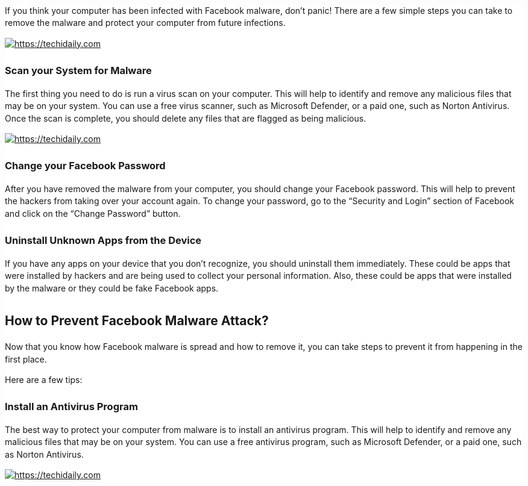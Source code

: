 If you think your computer has been infected with Facebook malware, don’t panic! There are a few simple steps you can take to remove the malware and protect your computer from future infections.


<a href="https://appsumo.8odi.net/c/5597632/2151889/7443" target="_top" id="2151889">
  <img src="//a.impactradius-go.com/display-ad/7443-2151889" border="0" alt="https://techidaily.com" width="728" height="90"/>
</a>
<img height="0" width="0" src="https://appsumo.8odi.net/i/5597632/2151889/7443" style="position:absolute;visibility:hidden;" border="0" />


### Scan your System for Malware

The first thing you need to do is run a virus scan on your computer. This will help to identify and remove any malicious files that may be on your system. You can use a free virus scanner, such as Microsoft Defender, or a paid one, such as Norton Antivirus. Once the scan is complete, you should delete any files that are flagged as being malicious.


<a href="https://unicoeye.pxf.io/c/5597632/2134227/18498" target="_top" id="2134227">
  <img src="//a.impactradius-go.com/display-ad/18498-2134227" border="0" alt="https://techidaily.com" width="728" height="90"/>
</a>
<img height="0" width="0" src="https://unicoeye.pxf.io/i/5597632/2134227/18498" style="position:absolute;visibility:hidden;" border="0" />


### Change your Facebook Password

After you have removed the malware from your computer, you should change your Facebook password. This will help to prevent the hackers from taking over your account again. To change your password, go to the “Security and Login” section of Facebook and click on the “Change Password” button.

### Uninstall Unknown Apps from the Device

If you have any apps on your device that you don’t recognize, you should uninstall them immediately. These could be apps that were installed by hackers and are being used to collect your personal information. Also, these could be apps that were installed by the malware or they could be fake Facebook apps. 

## How to Prevent Facebook Malware Attack?

Now that you know how Facebook malware is spread and how to remove it, you can take steps to prevent it from happening in the first place.

Here are a few tips:

### Install an Antivirus Program

The best way to protect your computer from malware is to install an antivirus program. This will help to identify and remove any malicious files that may be on your system. You can use a free antivirus program, such as Microsoft Defender, or a paid one, such as Norton Antivirus.


<a href="https://appsumo.8odi.net/c/5597632/2100537/7443" target="_top" id="2100537">
  <img src="//a.impactradius-go.com/display-ad/7443-2100537" border="0" alt="https://techidaily.com" width="728" height="90"/>
</a>
<img height="0" width="0" src="https://appsumo.8odi.net/i/5597632/2100537/7443" style="position:absolute;visibility:hidden;" border="0" />
